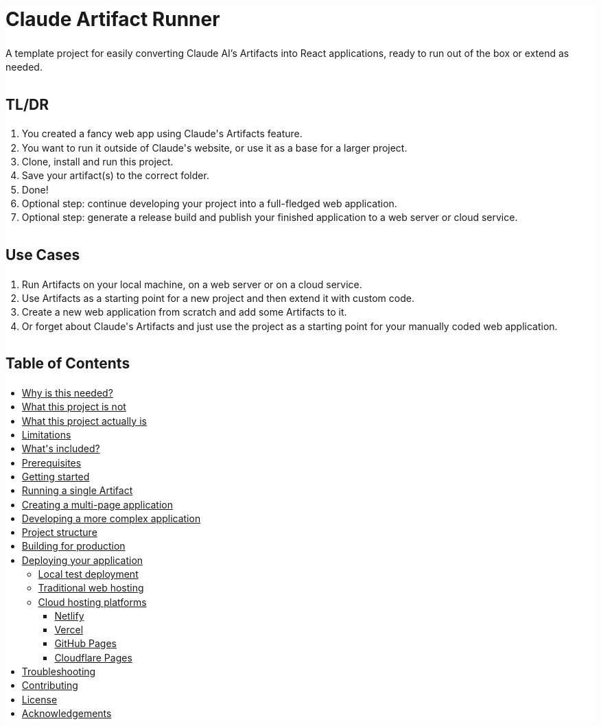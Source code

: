 # Claude Artifact Runner

A template project for easily converting Claude AI’s Artifacts into React applications, ready to run out of the box or extend as needed.

## TL/DR

1. You created a fancy web app using Claude's Artifacts feature.
2. You want to run it outside of Claude's website, or use it as a base for a larger project.
3. Clone, install and run this project.
4. Save your artifact(s) to the correct folder.
5. Done!
6. Optional step: continue developing your project into a full-fledged web application.
7. Optional step: generate a release build and publish your finished application to a web server or cloud service.

## Use Cases

1. Run Artifacts on your local machine, on a web server or on a cloud service.
2. Use Artifacts as a starting point for a new project and then extend it with custom code.
3. Create a new web application from scratch and add some Artifacts to it.
4. Or forget about Claude's Artifacts and just use the project as a starting point for your manually coded web application.

## Table of Contents

- [Why is this needed?](#why-is-this-needed)
- [What this project is not](#what-this-project-is-not)
- [What this project actually is](#what-this-project-actually-is)
- [Limitations](#limitations)
- [What's included?](#whats-included)
- [Prerequisites](#prerequisites)
- [Getting started](#getting-started)
- [Running a single Artifact](#running-a-single-artifact)
- [Creating a multi-page application](#creating-a-multi-page-application)
- [Developing a more complex application](#developing-a-more-complex-application)
- [Project structure](#project-structure)
- [Building for production](#building-for-production)
- [Deploying your application](#deploying-your-application)
  - [Local test deployment](#local-test-deployment)
  - [Traditional web hosting](#traditional-web-hosting)
  - [Cloud hosting platforms](#cloud-hosting-platforms)
     - [Netlify](#netlify)
     - [Vercel](#vercel)
     - [GitHub Pages](#github-pages)
     - [Cloudflare Pages](#cloudflare-pages)
- [Troubleshooting](#troubleshooting)
- [Contributing](#contributing)
- [License](#license)
- [Acknowledgements](#acknowledgements)
